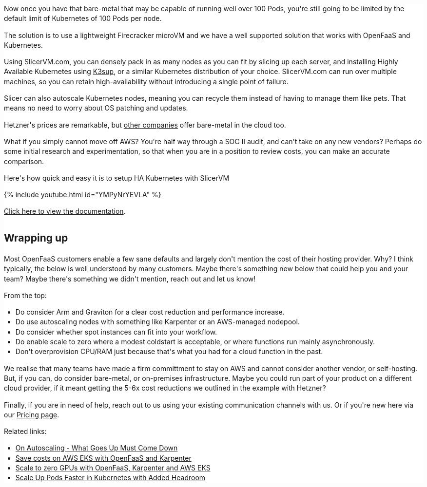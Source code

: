 Now once you have that bare-metal that may be capable of running well over 100 Pods, you're still going to be limited by the default limit of Kubernetes of 100 Pods per node.

The solution is to use a lightweight Firecracker microVM and we have a well supported solution that works with OpenFaaS and Kubernetes.

Using [SlicerVM.com](https://slicervm.com), you can densely pack in as many nodes as you can fit by slicing up each server, and installing Highly Available Kubernetes using [K3sup](https://k3sup.dev/), or a similar Kubernetes distribution of your choice. SlicerVM.com can run over multiple machines, so you can retain high-availability without introducing a single point of failure.

Slicer can also autoscale Kubernetes nodes, meaning you can recycle them instead of having to manage them like pets. That means no need to worry about OS patching and updates.

Hetzner's prices are remarkable, but [other companies](https://docs.actuated.com/provision-server/) offer bare-metal in the cloud too.

What if you simply cannot move off AWS? You're half way through a SOC II audit, and can't take on any new vendors? Perhaps do some initial research and experimentation, so that when you are in a position to review costs, you can make an accurate comparison.

Here's how quick and easy it is to setup HA Kubernetes with SlicerVM

{% include youtube.html id="YMPyNrYEVLA" %}

[Click here to view the documentation](https://docs.slicervm.com/examples/ha-k3s/).

## Wrapping up

Most OpenFaaS customers enable a few sane defaults and largely don't mention the cost of their hosting provider. Why? I think typically, the below is well understood by many customers. Maybe there's something new below that could help you and your team? Maybe there's something we didn't mention, reach out and let us know!

From the top:

* Do consider Arm and Graviton for a clear cost reduction and performance increase.
* Do use autoscaling nodes with something like Karpenter or an AWS-managed nodepool.
* Do consider whether spot instances can fit into your workflow.
* Do enable scale to zero where a modest coldstart is acceptable, or where functions run mainly asynchronously.
* Don't overprovision CPU/RAM just because that's what you had for a cloud function in the past.

We realise that many teams have made a firm committment to stay on AWS and cannot consider another vendor, or self-hosting. But, if you can, do consider bare-metal, or on-premises infrastructure. Maybe you could run part of your product on a different cloud provider, if it meant getting the 5-6x cost reductions we outlined in the example with Hetzner?

Finally, if you are in need of help, reach out to us using your existing communication channels with us. Or if you're new here via our [Pricing page](https://www.openfaas.com/pricing/).

Related links:

* [On Autoscaling - What Goes Up Must Come Down](https://www.openfaas.com/blog/what-goes-up-must-come-down/)
* [Save costs on AWS EKS with OpenFaaS and Karpenter](https://www.openfaas.com/blog/eks-openfaas-karpenter/)
* [Scale to zero GPUs with OpenFaaS, Karpenter and AWS EKS](https://www.openfaas.com/blog/scale-to-zero-gpus/)
* [Scale Up Pods Faster in Kubernetes with Added Headroom](https://www.openfaas.com/blog/headroom-controller/)
